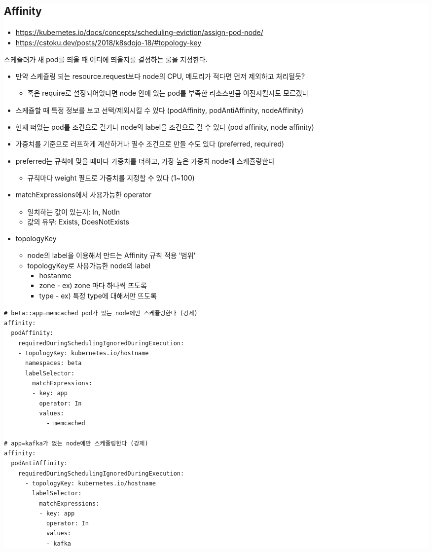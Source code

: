 
## Affinity

- https://kubernetes.io/docs/concepts/scheduling-eviction/assign-pod-node/
- https://cstoku.dev/posts/2018/k8sdojo-18/#topology-key

스케쥴러가 새 pod를 띄울 때 어디에 띄울지를 결정하는 룰을 지정한다.

- 만약 스케쥴링 되는 resource.request보다 node의 CPU, 메모리가 적다면 먼저 제외하고 처리될듯?
  - 혹은 require로 설정되어있다면 node 안에 있는 pod를 부족한 리소스만큼 이전시킬지도 모르겠다
- 스케쥴할 때 특정 정보를 보고 선택/제외시킬 수 있다 (podAffinity, podAntiAffinity, nodeAffinity)
- 현재 떠있는 pod를 조건으로 걸거나 node의 label을 조건으로 걸 수 있다 (pod affinity, node affinity)
- 가중치를 기준으로 러프하게 계산하거나 필수 조건으로 만들 수도 있다 (preferred, required)

- preferred는 규칙에 맞을 때마다 가중치를 더하고, 가장 높은 가중치 node에 스케쥴링한다
  - 규칙마다 weight 필드로 가중치를 지정할 수 있다 (1~100)
- matchExpressions에서 사용가능한 operator
  - 일치하는 값이 있는지: In, NotIn
  - 값의 유무: Exists, DoesNotExists
- topologyKey
  - node의 label을 이용해서 만드는 Affinity 규칙 적용 '범위'
  - topologyKey로 사용가능한 node의 label
    - hostanme
    - zone - ex) zone 마다 하나씩 뜨도록
    - type - ex) 특정 type에 대해서만 뜨도록


```
# beta::app=memcached pod가 있는 node에만 스케쥴링한다 (강제)
affinity:
  podAffinity:
    requiredDuringSchedulingIgnoredDuringExecution:
    - topologyKey: kubernetes.io/hostname
      namespaces: beta
      labelSelector:
        matchExpressions:
        - key: app
          operator: In
          values:
            - memcached

# app=kafka가 없는 node에만 스케쥴링한다 (강제)
affinity:
  podAntiAffinity:
    requiredDuringSchedulingIgnoredDuringExecution:
      - topologyKey: kubernetes.io/hostname
        labelSelector:
          matchExpressions:
          - key: app
            operator: In
            values:
            - kafka
```
